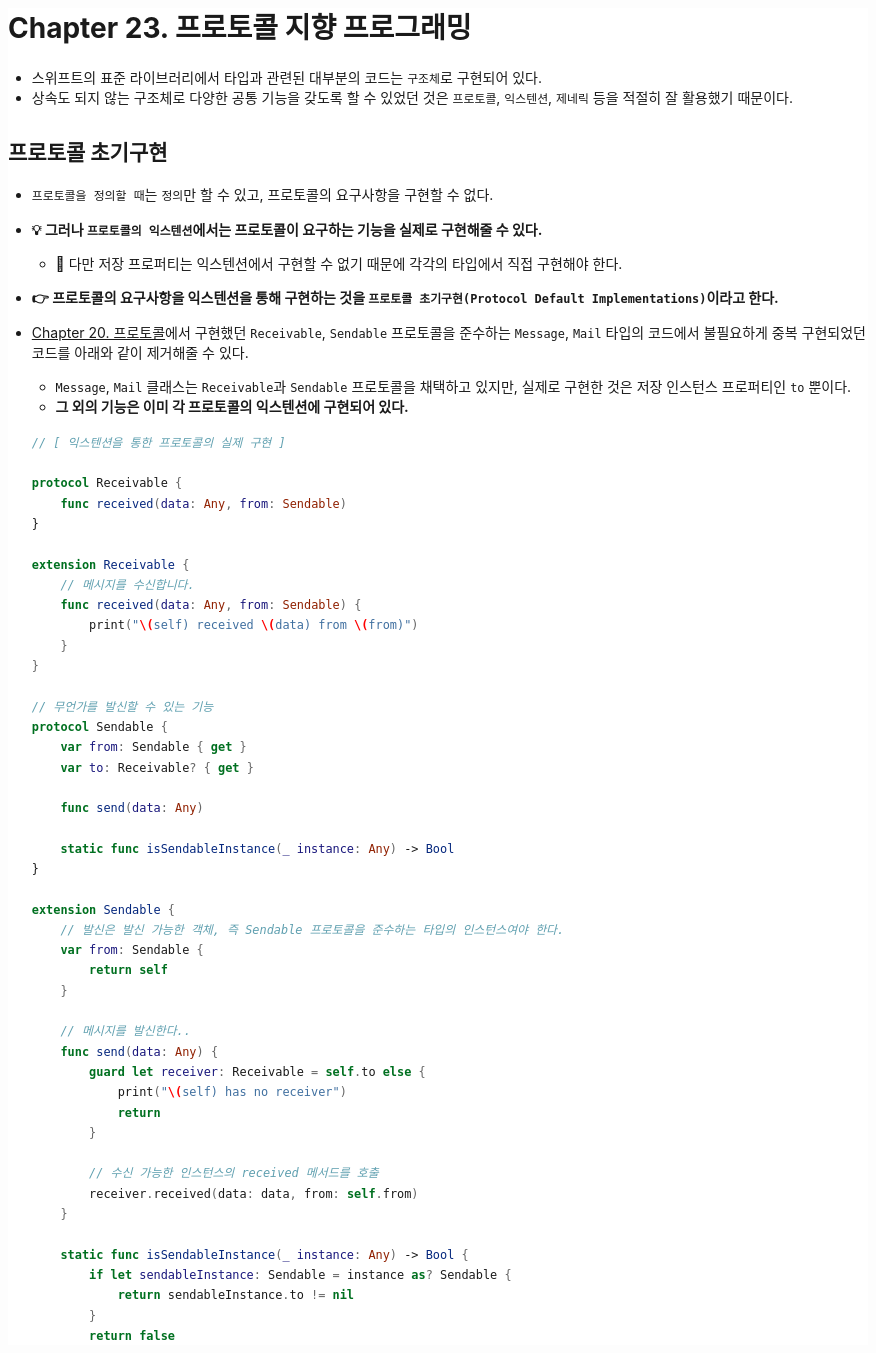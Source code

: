 # **Chapter 23. 프로토콜 지향 프로그래밍**
- 스위프트의 표준 라이브러리에서 타입과 관련된 대부분의 코드는 `구조체`로 구현되어 있다.
- 상속도 되지 않는 구조체로 다양한 공통 기능을 갖도록 할 수 있었던 것은 `프로토콜`, `익스텐션`, `제네릭` 등을 적절히 잘 활용했기 때문이다.


## 프로토콜 초기구현
- `프로토콜을 정의할 때`는 `정의`만 할 수 있고, 프로토콜의 요구사항을 구현할 수 없다.
- **💡 그러나 `프로토콜의 익스텐션`에서는 프로토콜이 요구하는 기능을 실제로 구현해줄 수 있다.**
  - 🚧 다만 저장 프로퍼티는 익스텐션에서 구현할 수 없기 때문에 각각의 타입에서 직접 구현해야 한다.
- **👉 프로토콜의 요구사항을 익스텐션을 통해 구현하는 것을 `프로토콜 초기구현(Protocol Default Implementations)`이라고 한다.**

- [Chapter 20. 프로토콜](https://github.com/kybeen/Swift-Study/blob/main/Chapter20/Chapter20.md)에서 구현했던 `Receivable`, `Sendable` 프로토콜을 준수하는 `Message`, `Mail` 타입의 코드에서 불필요하게 중복 구현되었던 코드를 아래와 같이 제거해줄 수 있다.
  - `Message`, `Mail` 클래스는 `Receivable`과 `Sendable` 프로토콜을 채택하고 있지만, 실제로 구현한 것은 저장 인스턴스 프로퍼티인 `to` 뿐이다.
  - **그 외의 기능은 이미 각 프로토콜의 익스텐션에 구현되어 있다.**
  ``` Swift
  // [ 익스텐션을 통한 프로토콜의 실제 구현 ]
  
  protocol Receivable {
      func received(data: Any, from: Sendable)
  }
  
  extension Receivable {
      // 메시지를 수신합니다.
      func received(data: Any, from: Sendable) {
          print("\(self) received \(data) from \(from)")
      }
  }
  
  // 무언가를 발신할 수 있는 기능
  protocol Sendable {
      var from: Sendable { get }
      var to: Receivable? { get }
      
      func send(data: Any)
      
      static func isSendableInstance(_ instance: Any) -> Bool
  }
  
  extension Sendable {
      // 발신은 발신 가능한 객체, 즉 Sendable 프로토콜을 준수하는 타입의 인스턴스여야 한다.
      var from: Sendable {
          return self
      }
      
      // 메시지를 발신한다..
      func send(data: Any) {
          guard let receiver: Receivable = self.to else {
              print("\(self) has no receiver")
              return
          }
          
          // 수신 가능한 인스턴스의 received 메서드를 호출
          receiver.received(data: data, from: self.from)
      }
      
      static func isSendableInstance(_ instance: Any) -> Bool {
          if let sendableInstance: Sendable = instance as? Sendable {
              return sendableInstance.to != nil
          }
          return false
  ```